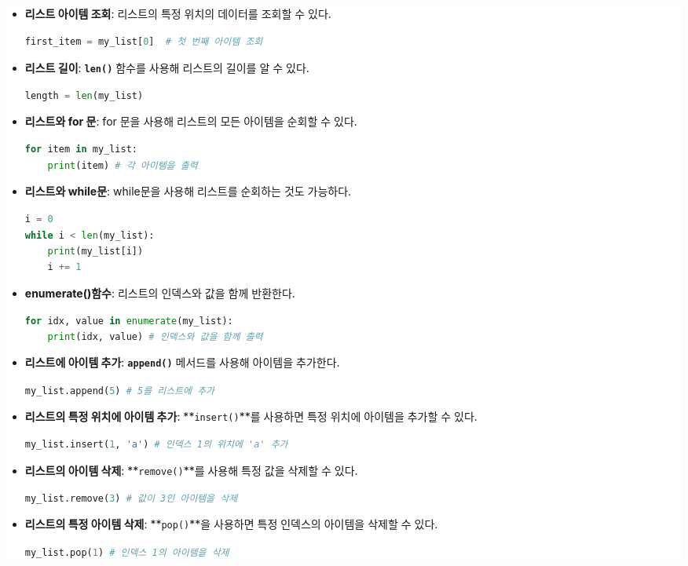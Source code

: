 - **리스트 아이템 조회**: 리스트의 특정 위치의 데이터를 조회할 수 있다.
    
    ```python
    first_item = my_list[0]  # 첫 번째 아이템 조회
    ```
    
- **리스트 길이**: **`len()`** 함수를 사용해 리스트의 길이를 알 수 있다.
    
    ```python
    length = len(my_list)
    ```
    
- **리스트와 for 문**: for 문을 사용해 리스트의 모든 아이템을 순회할 수 있다.
    
    ```python
    for item in my_list:
        print(item) # 각 아이템을 출력
    ```
    
- **리스트와 while문**: while문을 사용해 리스트를 순회하는 것도 가능하다.
    
    ```python
    i = 0
    while i < len(my_list):
        print(my_list[i])
        i += 1
    ```
    
- **enumerate()함수**: 리스트의 인덱스와 값을 함께 반환한다.
    
    ```python
    for idx, value in enumerate(my_list):
        print(idx, value) # 인덱스와 값을 함께 출력
    ```
    
- **리스트에 아이템 추가**: **`append()`** 메서드를 사용해 아이템을 추가한다.
    
    ```python
    my_list.append(5) # 5를 리스트에 추가
    ```
    
- **리스트의 특정 위치에 아이템 추가**: **`insert()`**를 사용하면 특정 위치에 아이템을 추가할 수 있다.
    
    ```python
    my_list.insert(1, 'a') # 인덱스 1의 위치에 'a' 추가
    ```
    
- **리스트의 아이템 삭제**: **`remove()`**를 사용해 특정 값을 삭제할 수 있다.
    
    ```python
    my_list.remove(3) # 값이 3인 아이템을 삭제
    ```
    
- **리스트의 특정 아이템 삭제**: **`pop()`**을 사용하면 특정 인덱스의 아이템을 삭제할 수 있다.
    
    ```python
    my_list.pop(1) # 인덱스 1의 아이템을 삭제
    ```
    